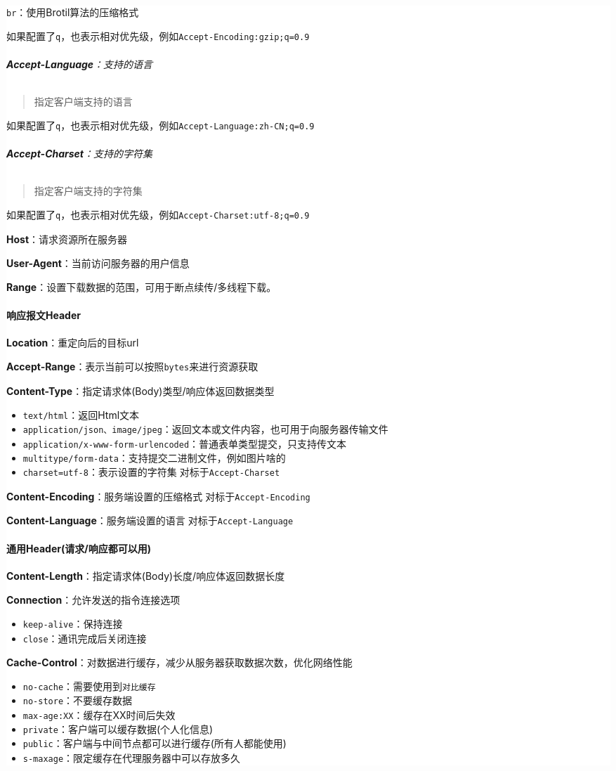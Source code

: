 `br`：使用Brotil算法的压缩格式

如果配置了`q`，也表示相对优先级，例如`Accept-Encoding:gzip;q=0.9`



###### **Accept-Language**：支持的语言

> 指定客户端支持的语言

如果配置了`q`，也表示相对优先级，例如`Accept-Language:zh-CN;q=0.9`



###### **Accept-Charset**：支持的字符集

> 指定客户端支持的字符集

如果配置了`q`，也表示相对优先级，例如`Accept-Charset:utf-8;q=0.9`

**Host**：请求资源所在服务器

**User-Agent**：当前访问服务器的用户信息

**Range**：设置下载数据的范围，可用于断点续传/多线程下载。

#### 响应报文Header

**Location**：重定向后的目标url

**Accept-Range**：表示当前可以按照`bytes`来进行资源获取

**Content-Type**：指定请求体(Body)类型/响应体返回数据类型

- `text/html`：返回Html文本
- `application/json、image/jpeg`：返回文本或文件内容，也可用于向服务器传输文件
- `application/x-www-form-urlencoded`：普通表单类型提交，只支持传文本
- `multitype/form-data`：支持提交二进制文件，例如图片啥的
- `charset=utf-8`：表示设置的字符集 对标于`Accept-Charset`

**Content-Encoding**：服务端设置的压缩格式 对标于`Accept-Encoding`

**Content-Language**：服务端设置的语言 对标于`Accept-Language`



#### 通用Header(请求/响应都可以用)

**Content-Length**：指定请求体(Body)长度/响应体返回数据长度

**Connection**：允许发送的指令连接选项

- `keep-alive`：保持连接
- `close`：通讯完成后关闭连接

**Cache-Control**：对数据进行缓存，减少从服务器获取数据次数，优化网络性能

- `no-cache`：需要使用到`对比缓存`
- `no-store`：不要缓存数据
- `max-age:XX`：缓存在XX时间后失效
- `private`：客户端可以缓存数据(个人化信息)
- `public`：客户端与中间节点都可以进行缓存(所有人都能使用)
- `s-maxage`：限定缓存在代理服务器中可以存放多久
